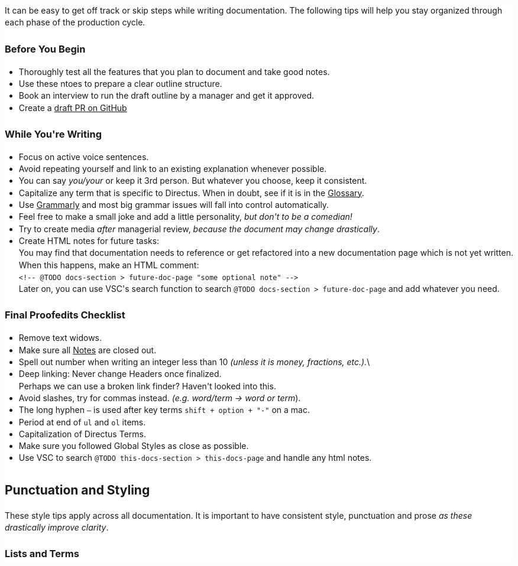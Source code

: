 It can be easy to get off track or skip steps while writing documentation. The following tips will help you stay
organized through each phase of the production cycle.

 

### Before You Begin

- Thoroughly test all the features that you plan to document and take good notes.
- Use these ntoes to prepare a clear outline structure.
- Book an interview to run the draft outline by a manager and get it approved.
- Create a [draft PR on GitHub](https://github.com/directus/directus/pulls)

### While You're Writing

- Focus on active voice sentences.
- Avoid repeating yourself and link to an existing explanation whenever possible.
- You can say _you/your_ or keep it 3rd person. But whatever you choose, keep it consistent.
- Capitalize any term that is specific to Directus. When in doubt, see if it is in the
  [Glossary](/getting-started/glossary/).
- Use [Grammarly](https://app.grammarly.com/) and most big grammar issues will fall into control automatically.
- Feel free to make a small joke and add a little personality, _but don't to be a comedian!_
- Try to create media _after_ managerial review, _because the document may change drastically_.
- Create HTML notes for future tasks:\
  You may find that documentation needs to reference or get refactored into a new documentation page which is not yet written.
  When this happens, make an HTML comment:\
  `<!-- @TODO docs-section > future-doc-page "some optional note" -->`\
  Later on, you can use VSC's search function to search `@TODO docs-section > future-doc-page` and add whatever you need.

### Final Proofedits Checklist

- Remove text widows.
- Make sure all [Notes](#while-youre-writing) are closed out.
- Spell out number when writing an integer less than 10 _(unless it is money, fractions, etc.)._\
- Deep linking: Never change Headers once finalized.\
  Perhaps we can use a broken link finder? Haven't looked into this.
- Avoid slashes, try for commas instead. _(e.g. word/term -> word or term_).
- The long hyphen `—` is used after key terms `shift + option + "-"` on a mac.
- Period at end of `ul` and `ol` items.
- Capitalization of Directus Terms.
- Make sure you followed Global Styles as close as possible.
- Use VSC to search `@TODO this-docs-section > this-docs-page` and handle any html notes.

## Punctuation and Styling

These style tips apply across all documentation. It is important to have consistent style, punctuation and prose _as
these drastically improve clarity_.

### Lists and Terms
